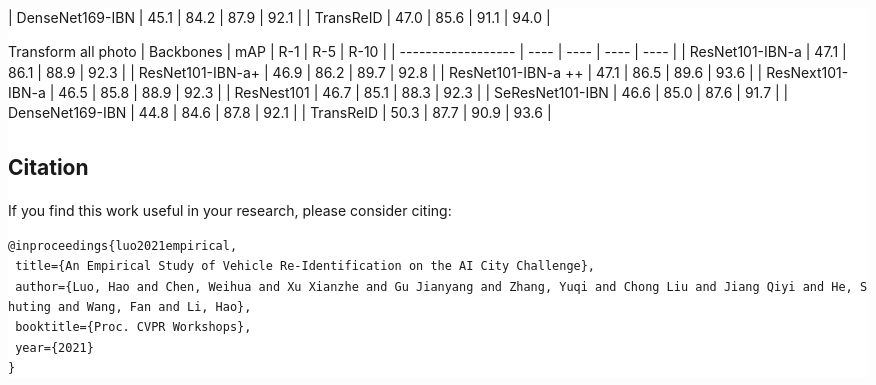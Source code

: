 | DenseNet169-IBN    | 45.1 | 84.2 | 87.9 | 92.1 |
| TransReID          | 47.0 | 85.6 | 91.1 | 94.0 |

Transform all photo
| Backbones          | mAP  | R-1  | R-5  | R-10 |
| ------------------ | ---- | ---- | ---- | ---- |
| ResNet101-IBN-a    | 47.1 | 86.1 | 88.9 | 92.3 |
| ResNet101-IBN-a+   | 46.9 | 86.2 | 89.7 | 92.8 |
| ResNet101-IBN-a ++ | 47.1 | 86.5 | 89.6 | 93.6 |
| ResNext101-IBN-a   | 46.5 | 85.8 | 88.9 | 92.3 |
| ResNest101         | 46.7 | 85.1 | 88.3 | 92.3 |
| SeResNet101-IBN    | 46.6 | 85.0 | 87.6 | 91.7 |
| DenseNet169-IBN    | 44.8 | 84.6 | 87.8 | 92.1 |
| TransReID          | 50.3 | 87.7 | 90.9 | 93.6 |

## Citation

If you find this work useful in your research, please consider citing:
```
@inproceedings{luo2021empirical,
 title={An Empirical Study of Vehicle Re-Identification on the AI City Challenge},
 author={Luo, Hao and Chen, Weihua and Xu Xianzhe and Gu Jianyang and Zhang, Yuqi and Chong Liu and Jiang Qiyi and He, Shuting and Wang, Fan and Li, Hao},
 booktitle={Proc. CVPR Workshops},
 year={2021}
}
```
